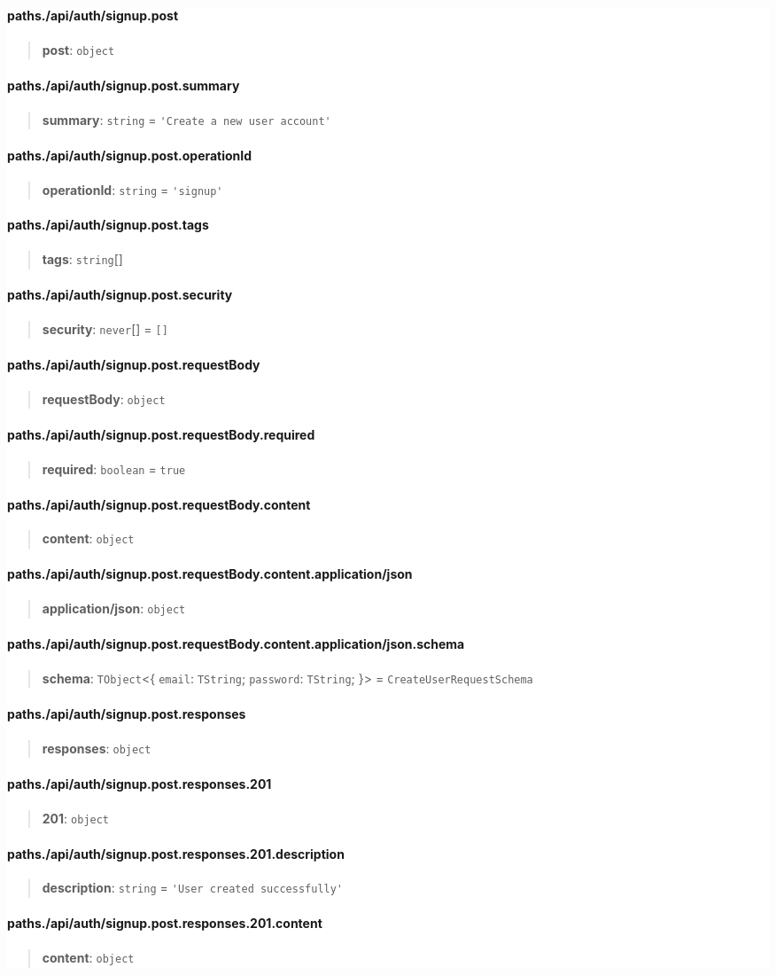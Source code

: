 #### paths./api/auth/signup.post

> **post**: `object`

#### paths./api/auth/signup.post.summary

> **summary**: `string` = `'Create a new user account'`

#### paths./api/auth/signup.post.operationId

> **operationId**: `string` = `'signup'`

#### paths./api/auth/signup.post.tags

> **tags**: `string`[]

#### paths./api/auth/signup.post.security

> **security**: `never`[] = `[]`

#### paths./api/auth/signup.post.requestBody

> **requestBody**: `object`

#### paths./api/auth/signup.post.requestBody.required

> **required**: `boolean` = `true`

#### paths./api/auth/signup.post.requestBody.content

> **content**: `object`

#### paths./api/auth/signup.post.requestBody.content.application/json

> **application/json**: `object`

#### paths./api/auth/signup.post.requestBody.content.application/json.schema

> **schema**: `TObject`\<\{ `email`: `TString`; `password`: `TString`; \}\> = `CreateUserRequestSchema`

#### paths./api/auth/signup.post.responses

> **responses**: `object`

#### paths./api/auth/signup.post.responses.201

> **201**: `object`

#### paths./api/auth/signup.post.responses.201.description

> **description**: `string` = `'User created successfully'`

#### paths./api/auth/signup.post.responses.201.content

> **content**: `object`
